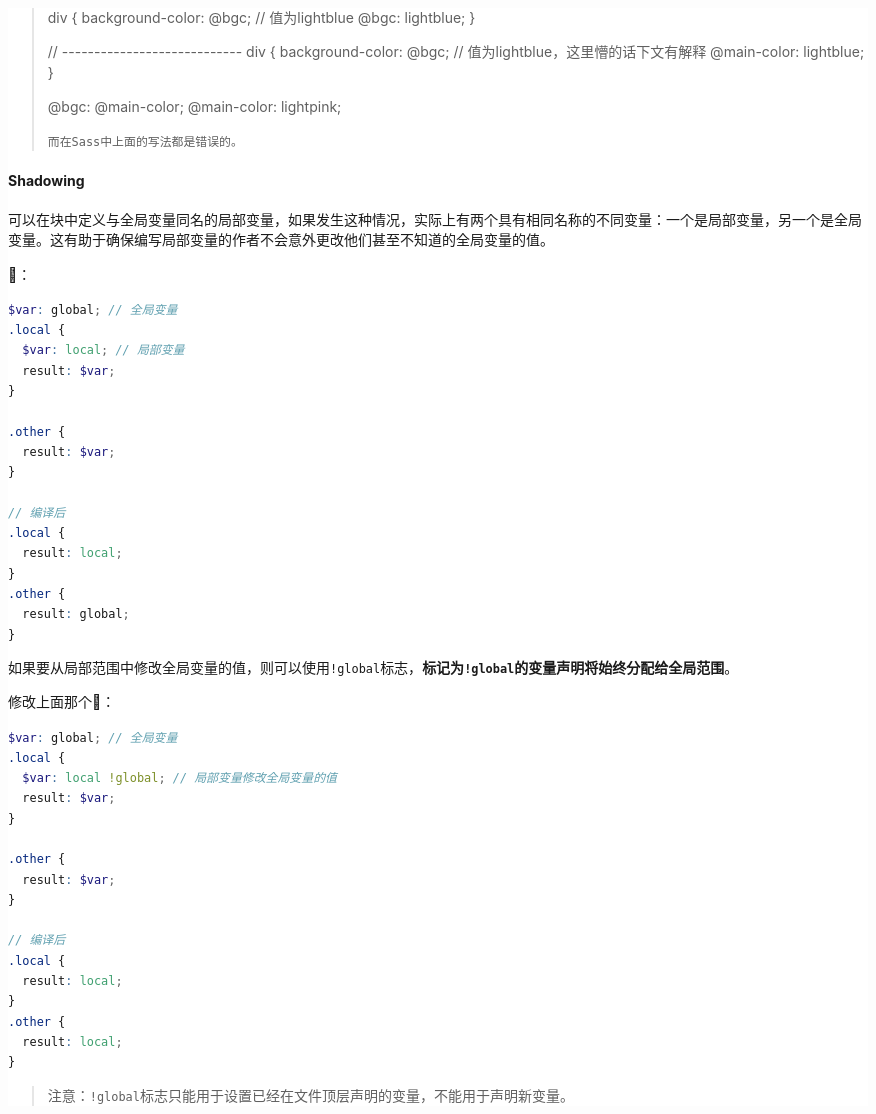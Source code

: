 >  div {
>    background-color: @bgc; // 值为lightblue
>    @bgc: lightblue;
>  }
>  
>  // ----------------------------
>  div {
>    background-color: @bgc; // 值为lightblue，这里懵的话下文有解释
>    @main-color: lightblue;
> }
>  
>  @bgc: @main-color;
>  @main-color: lightpink;
>  ```
>  而在Sass中上面的写法都是错误的。

#### Shadowing
可以在块中定义与全局变量同名的局部变量，如果发生这种情况，实际上有两个具有相同名称的不同变量：一个是局部变量，另一个是全局变量。这有助于确保编写局部变量的作者不会意外更改他们甚至不知道的全局变量的值。

🌰：
```scss
$var: global; // 全局变量
.local {
  $var: local; // 局部变量
  result: $var;
}

.other {
  result: $var;
}

// 编译后
.local {
  result: local;
}
.other {
  result: global;
}
```
如果要从局部范围中修改全局变量的值，则可以使用`!global`标志，**标记为`!global`的变量声明将始终分配给全局范围**。

修改上面那个🌰：
```scss
$var: global; // 全局变量
.local {
  $var: local !global; // 局部变量修改全局变量的值
  result: $var;
}

.other {
  result: $var;
}

// 编译后
.local {
  result: local;
}
.other {
  result: local;
}
```
> 注意：`!global`标志只能用于设置已经在文件顶层声明的变量，不能用于声明新变量。
